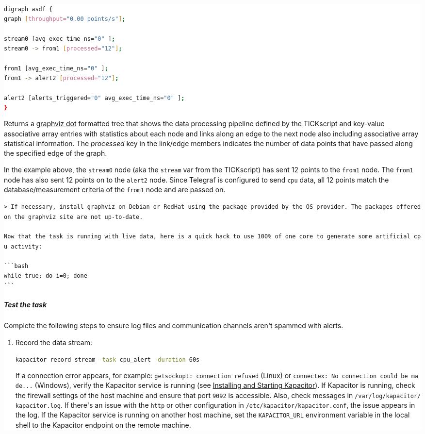 ```bash
digraph asdf {
graph [throughput="0.00 points/s"];

stream0 [avg_exec_time_ns="0" ];
stream0 -> from1 [processed="12"];

from1 [avg_exec_time_ns="0" ];
from1 -> alert2 [processed="12"];

alert2 [alerts_triggered="0" avg_exec_time_ns="0" ];
}
```

Returns a [graphviz dot](http://www.graphviz.org) formatted tree that shows the data processing pipeline defined by the TICKscript and key-value associative array entries with statistics about each node and links along an edge to the next node also including associative array statistical information. The *processed* key in the link/edge members indicates the number of data points that have passed along the specified edge of the graph.

In the example above, the `stream0` node (aka the `stream` var from the TICKscript) has sent 12 points to the `from1` node.
The `from1` node has also sent 12 points on to the `alert2` node. Since Telegraf is configured to send `cpu` data, all 12 points match the database/measurement criteria of the `from1` node and are passed on.

    > If necessary, install graphviz on Debian or RedHat using the package provided by the OS provider. The packages offered on the graphviz site are not up-to-date.

    Now that the task is running with live data, here is a quick hack to use 100% of one core to generate some artificial cpu activity:

    ```bash
    while true; do i=0; done
    ```

##### Test the task

Complete the following steps to ensure log files and communication channels aren't spammed with alerts.
    
1. Record the data stream:

    ```bash
    kapacitor record stream -task cpu_alert -duration 60s
    ```

    If a connection error appears, for example: `getsockopt: connection refused` (Linux) or `connectex: No connection could be made...` (Windows),
    verify the Kapacitor service is running (see [Installing and Starting Kapacitor](#installing-and-starting-kapacitor)).
    If Kapacitor is running, check the firewall settings of the host machine and ensure that port `9092` is accessible.
    Also, check messages in `/var/log/kapacitor/kapacitor.log`. If there's an issue with the `http` or other configuration in `/etc/kapacitor/kapacitor.conf`, the issue appears in the log.
    If the Kapacitor service is running on another host machine, set the `KAPACITOR_URL` environment variable in the local shell to the Kapacitor endpoint on the remote machine.
